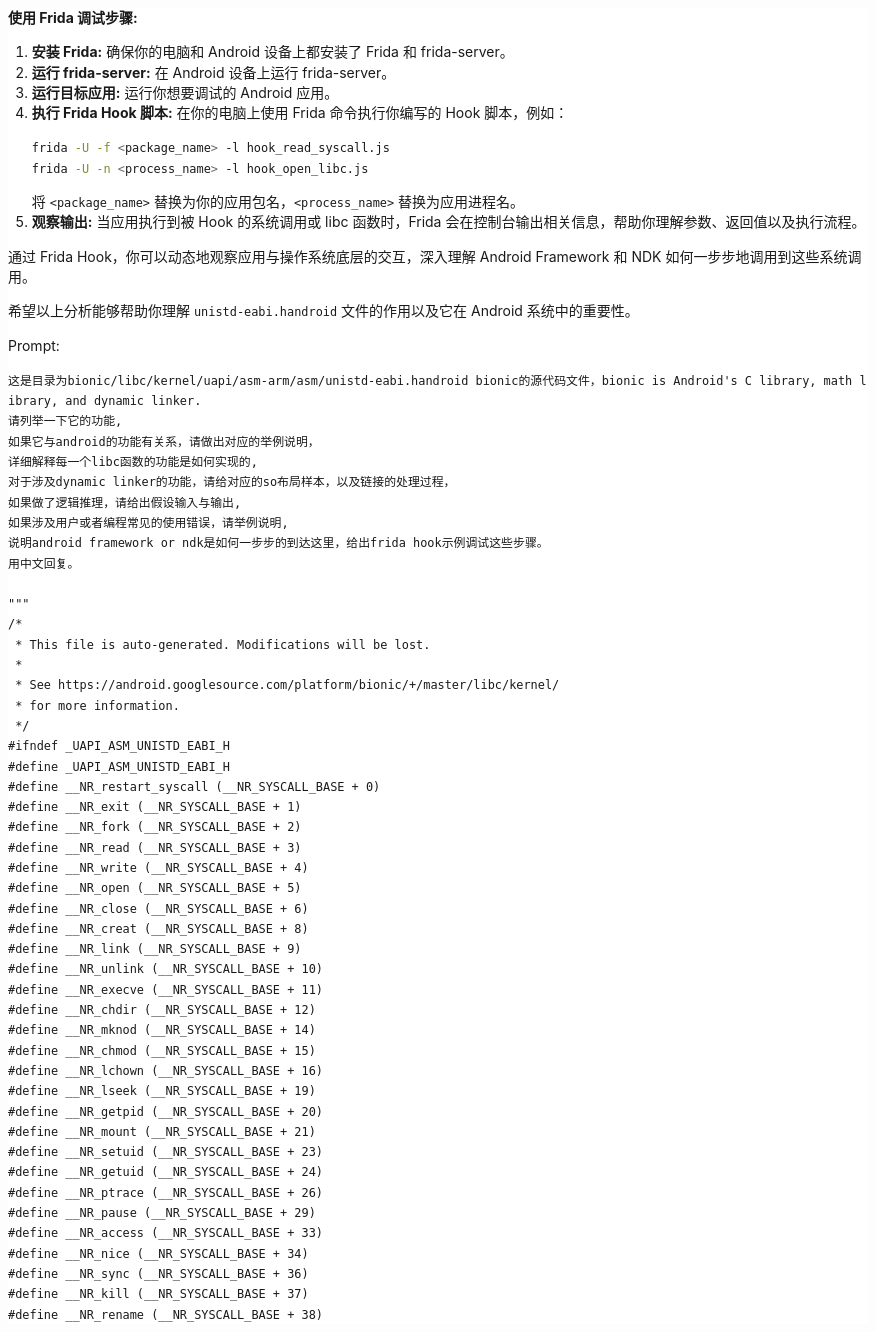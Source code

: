 **使用 Frida 调试步骤:**

1. **安装 Frida:** 确保你的电脑和 Android 设备上都安装了 Frida 和 frida-server。
2. **运行 frida-server:** 在 Android 设备上运行 frida-server。
3. **运行目标应用:** 运行你想要调试的 Android 应用。
4. **执行 Frida Hook 脚本:** 在你的电脑上使用 Frida 命令执行你编写的 Hook 脚本，例如：
   ```bash
   frida -U -f <package_name> -l hook_read_syscall.js
   frida -U -n <process_name> -l hook_open_libc.js
   ```
   将 `<package_name>` 替换为你的应用包名，`<process_name>` 替换为应用进程名。
5. **观察输出:** 当应用执行到被 Hook 的系统调用或 libc 函数时，Frida 会在控制台输出相关信息，帮助你理解参数、返回值以及执行流程。

通过 Frida Hook，你可以动态地观察应用与操作系统底层的交互，深入理解 Android Framework 和 NDK 如何一步步地调用到这些系统调用。

希望以上分析能够帮助你理解 `unistd-eabi.handroid` 文件的作用以及它在 Android 系统中的重要性。

Prompt: 
```
这是目录为bionic/libc/kernel/uapi/asm-arm/asm/unistd-eabi.handroid bionic的源代码文件，bionic is Android's C library, math library, and dynamic linker. 
请列举一下它的功能,
如果它与android的功能有关系，请做出对应的举例说明，
详细解释每一个libc函数的功能是如何实现的,
对于涉及dynamic linker的功能，请给对应的so布局样本，以及链接的处理过程，
如果做了逻辑推理，请给出假设输入与输出,
如果涉及用户或者编程常见的使用错误，请举例说明,
说明android framework or ndk是如何一步步的到达这里，给出frida hook示例调试这些步骤。
用中文回复。

"""
/*
 * This file is auto-generated. Modifications will be lost.
 *
 * See https://android.googlesource.com/platform/bionic/+/master/libc/kernel/
 * for more information.
 */
#ifndef _UAPI_ASM_UNISTD_EABI_H
#define _UAPI_ASM_UNISTD_EABI_H
#define __NR_restart_syscall (__NR_SYSCALL_BASE + 0)
#define __NR_exit (__NR_SYSCALL_BASE + 1)
#define __NR_fork (__NR_SYSCALL_BASE + 2)
#define __NR_read (__NR_SYSCALL_BASE + 3)
#define __NR_write (__NR_SYSCALL_BASE + 4)
#define __NR_open (__NR_SYSCALL_BASE + 5)
#define __NR_close (__NR_SYSCALL_BASE + 6)
#define __NR_creat (__NR_SYSCALL_BASE + 8)
#define __NR_link (__NR_SYSCALL_BASE + 9)
#define __NR_unlink (__NR_SYSCALL_BASE + 10)
#define __NR_execve (__NR_SYSCALL_BASE + 11)
#define __NR_chdir (__NR_SYSCALL_BASE + 12)
#define __NR_mknod (__NR_SYSCALL_BASE + 14)
#define __NR_chmod (__NR_SYSCALL_BASE + 15)
#define __NR_lchown (__NR_SYSCALL_BASE + 16)
#define __NR_lseek (__NR_SYSCALL_BASE + 19)
#define __NR_getpid (__NR_SYSCALL_BASE + 20)
#define __NR_mount (__NR_SYSCALL_BASE + 21)
#define __NR_setuid (__NR_SYSCALL_BASE + 23)
#define __NR_getuid (__NR_SYSCALL_BASE + 24)
#define __NR_ptrace (__NR_SYSCALL_BASE + 26)
#define __NR_pause (__NR_SYSCALL_BASE + 29)
#define __NR_access (__NR_SYSCALL_BASE + 33)
#define __NR_nice (__NR_SYSCALL_BASE + 34)
#define __NR_sync (__NR_SYSCALL_BASE + 36)
#define __NR_kill (__NR_SYSCALL_BASE + 37)
#define __NR_rename (__NR_SYSCALL_BASE + 38)
```